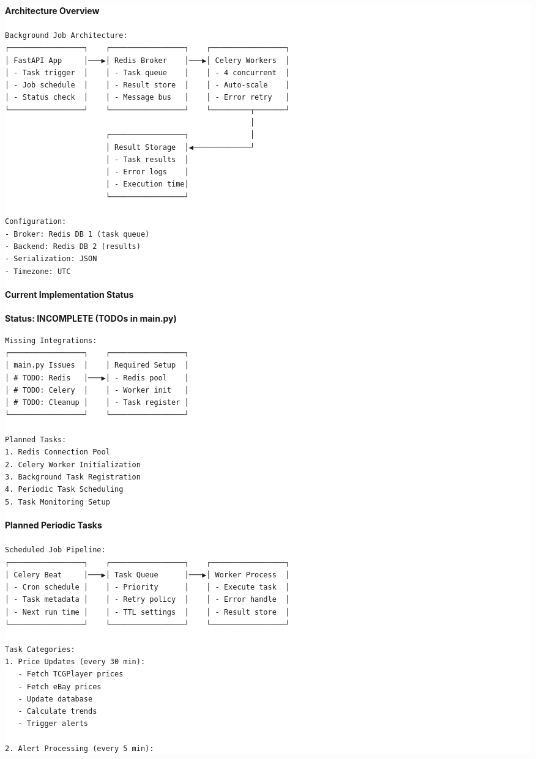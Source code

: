 #### Architecture Overview

```
Background Job Architecture:
┌─────────────────┐    ┌─────────────────┐    ┌─────────────────┐
│ FastAPI App     │───▶│ Redis Broker    │───▶│ Celery Workers  │
│ - Task trigger  │    │ - Task queue    │    │ - 4 concurrent  │
│ - Job schedule  │    │ - Result store  │    │ - Auto-scale    │
│ - Status check  │    │ - Message bus   │    │ - Error retry   │
└─────────────────┘    └─────────────────┘    └─────────┬───────┘
                                                        │
                       ┌─────────────────┐              │
                       │ Result Storage  │◀─────────────┘
                       │ - Task results  │
                       │ - Error logs    │
                       │ - Execution time│
                       └─────────────────┘

Configuration:
- Broker: Redis DB 1 (task queue)
- Backend: Redis DB 2 (results)  
- Serialization: JSON
- Timezone: UTC
```

#### Current Implementation Status

**Status: INCOMPLETE (TODOs in main.py)**

```
Missing Integrations:
┌─────────────────┐    ┌─────────────────┐
│ main.py Issues  │    │ Required Setup  │
│ # TODO: Redis   │───▶│ - Redis pool    │
│ # TODO: Celery  │    │ - Worker init   │
│ # TODO: Cleanup │    │ - Task register │
└─────────────────┘    └─────────────────┘

Planned Tasks:
1. Redis Connection Pool
2. Celery Worker Initialization  
3. Background Task Registration
4. Periodic Task Scheduling
5. Task Monitoring Setup
```

#### Planned Periodic Tasks

```
Scheduled Job Pipeline:
┌─────────────────┐    ┌─────────────────┐    ┌─────────────────┐
│ Celery Beat     │───▶│ Task Queue      │───▶│ Worker Process  │
│ - Cron schedule │    │ - Priority      │    │ - Execute task  │
│ - Task metadata │    │ - Retry policy  │    │ - Error handle  │
│ - Next run time │    │ - TTL settings  │    │ - Result store  │
└─────────────────┘    └─────────────────┘    └─────────────────┘

Task Categories:
1. Price Updates (every 30 min):
   - Fetch TCGPlayer prices
   - Fetch eBay prices  
   - Update database
   - Calculate trends
   - Trigger alerts

2. Alert Processing (every 5 min):
```